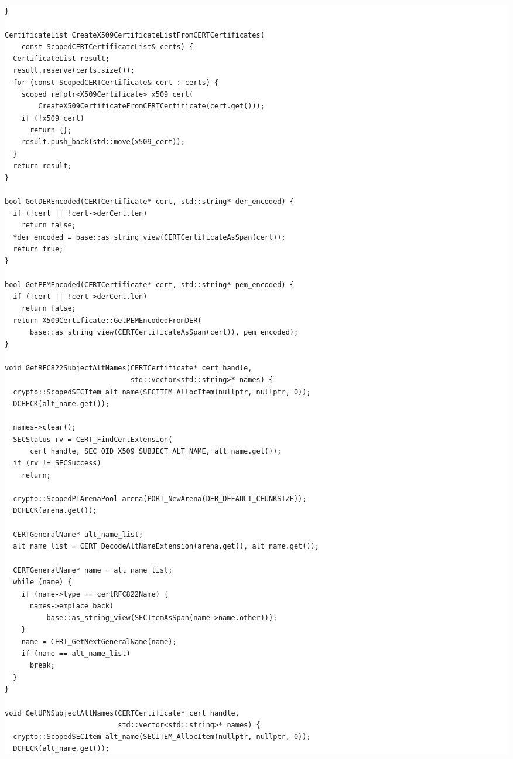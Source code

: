 ```
}

CertificateList CreateX509CertificateListFromCERTCertificates(
    const ScopedCERTCertificateList& certs) {
  CertificateList result;
  result.reserve(certs.size());
  for (const ScopedCERTCertificate& cert : certs) {
    scoped_refptr<X509Certificate> x509_cert(
        CreateX509CertificateFromCERTCertificate(cert.get()));
    if (!x509_cert)
      return {};
    result.push_back(std::move(x509_cert));
  }
  return result;
}

bool GetDEREncoded(CERTCertificate* cert, std::string* der_encoded) {
  if (!cert || !cert->derCert.len)
    return false;
  *der_encoded = base::as_string_view(CERTCertificateAsSpan(cert));
  return true;
}

bool GetPEMEncoded(CERTCertificate* cert, std::string* pem_encoded) {
  if (!cert || !cert->derCert.len)
    return false;
  return X509Certificate::GetPEMEncodedFromDER(
      base::as_string_view(CERTCertificateAsSpan(cert)), pem_encoded);
}

void GetRFC822SubjectAltNames(CERTCertificate* cert_handle,
                              std::vector<std::string>* names) {
  crypto::ScopedSECItem alt_name(SECITEM_AllocItem(nullptr, nullptr, 0));
  DCHECK(alt_name.get());

  names->clear();
  SECStatus rv = CERT_FindCertExtension(
      cert_handle, SEC_OID_X509_SUBJECT_ALT_NAME, alt_name.get());
  if (rv != SECSuccess)
    return;

  crypto::ScopedPLArenaPool arena(PORT_NewArena(DER_DEFAULT_CHUNKSIZE));
  DCHECK(arena.get());

  CERTGeneralName* alt_name_list;
  alt_name_list = CERT_DecodeAltNameExtension(arena.get(), alt_name.get());

  CERTGeneralName* name = alt_name_list;
  while (name) {
    if (name->type == certRFC822Name) {
      names->emplace_back(
          base::as_string_view(SECItemAsSpan(name->name.other)));
    }
    name = CERT_GetNextGeneralName(name);
    if (name == alt_name_list)
      break;
  }
}

void GetUPNSubjectAltNames(CERTCertificate* cert_handle,
                           std::vector<std::string>* names) {
  crypto::ScopedSECItem alt_name(SECITEM_AllocItem(nullptr, nullptr, 0));
  DCHECK(alt_name.get());
```